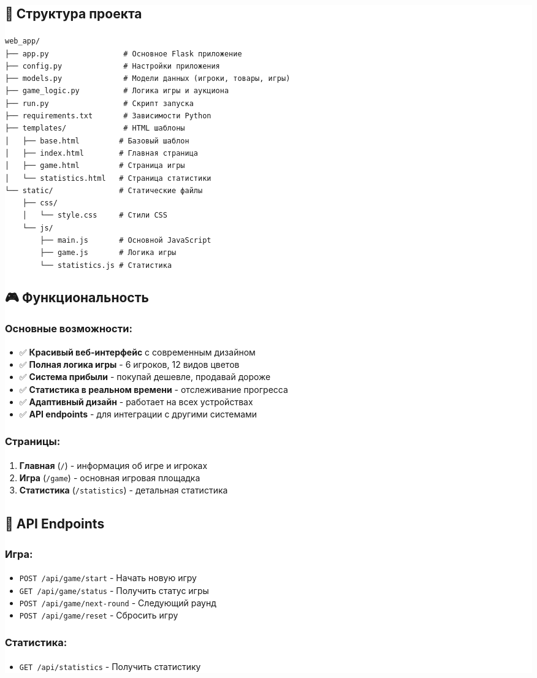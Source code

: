 ## 📁 Структура проекта

```
web_app/
├── app.py                 # Основное Flask приложение
├── config.py              # Настройки приложения
├── models.py              # Модели данных (игроки, товары, игры)
├── game_logic.py          # Логика игры и аукциона
├── run.py                 # Скрипт запуска
├── requirements.txt       # Зависимости Python
├── templates/             # HTML шаблоны
│   ├── base.html         # Базовый шаблон
│   ├── index.html        # Главная страница
│   ├── game.html         # Страница игры
│   └── statistics.html   # Страница статистики
└── static/               # Статические файлы
    ├── css/
    │   └── style.css     # Стили CSS
    └── js/
        ├── main.js       # Основной JavaScript
        ├── game.js       # Логика игры
        └── statistics.js # Статистика
```

## 🎮 Функциональность

### Основные возможности:
- ✅ **Красивый веб-интерфейс** с современным дизайном
- ✅ **Полная логика игры** - 6 игроков, 12 видов цветов
- ✅ **Система прибыли** - покупай дешевле, продавай дороже
- ✅ **Статистика в реальном времени** - отслеживание прогресса
- ✅ **Адаптивный дизайн** - работает на всех устройствах
- ✅ **API endpoints** - для интеграции с другими системами

### Страницы:
1. **Главная** (`/`) - информация об игре и игроках
2. **Игра** (`/game`) - основная игровая площадка
3. **Статистика** (`/statistics`) - детальная статистика

## 🔧 API Endpoints

### Игра:
- `POST /api/game/start` - Начать новую игру
- `GET /api/game/status` - Получить статус игры
- `POST /api/game/next-round` - Следующий раунд
- `POST /api/game/reset` - Сбросить игру

### Статистика:
- `GET /api/statistics` - Получить статистику
